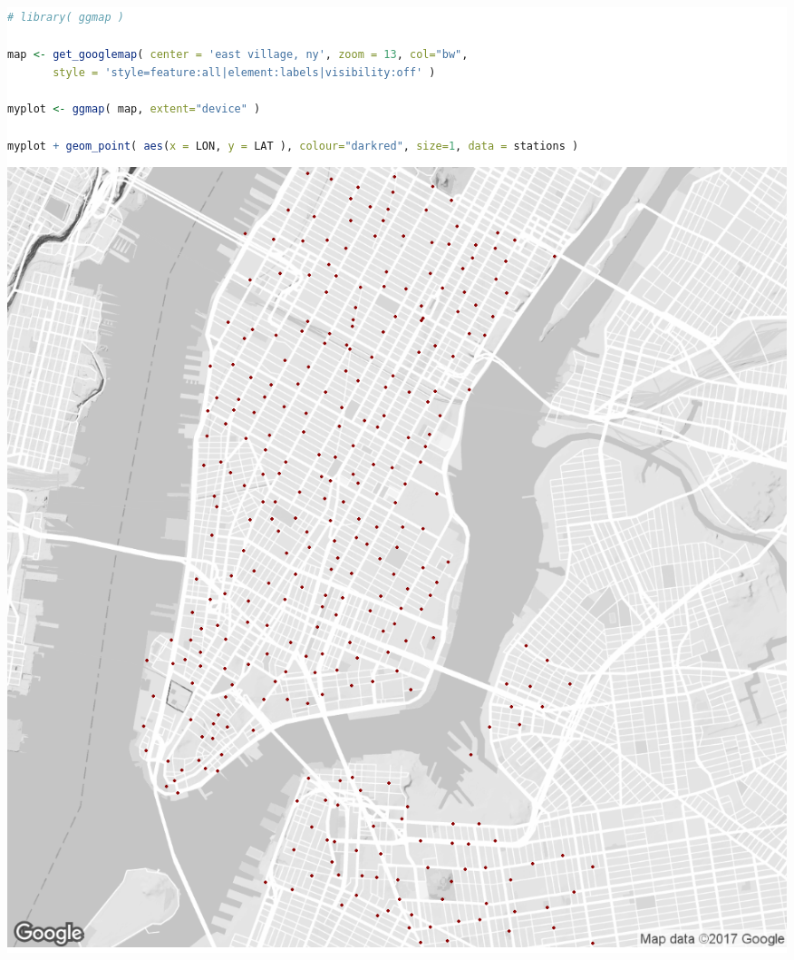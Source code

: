 


```r
# library( ggmap )

map <- get_googlemap( center = 'east village, ny', zoom = 13, col="bw",
       style = 'style=feature:all|element:labels|visibility:off' )

myplot <- ggmap( map, extent="device" )

myplot + geom_point( aes(x = LON, y = LAT ), colour="darkred", size=1, data = stations )
```

![](Recipe_To_Map_All_Routes_files/figure-html/unnamed-chunk-13-1.png)
